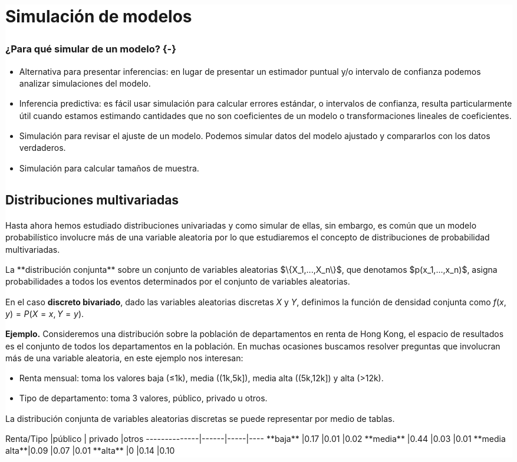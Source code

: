 # Simulación de modelos

### ¿Para qué simular de un modelo? {-}

* Alternativa para presentar inferencias: en lugar de presentar un estimador 
puntual y/o intervalo de confianza podemos analizar simulaciones del modelo.

* Inferencia predictiva: es fácil usar simulación para calcular errores 
estándar, o intervalos de confianza, resulta particularmente útil cuando estamos 
estimando cantidades que no son coeficientes de un modelo o transformaciones 
lineales de coeficientes.

* Simulación para revisar el ajuste de un modelo. Podemos simular datos del 
modelo ajustado y compararlos con los datos verdaderos.

* Simulación para calcular tamaños de muestra.



## Distribuciones multivariadas

Hasta ahora hemos estudiado distribuciones univariadas y como simular de ellas, 
sin embargo, es común que un modelo probabilístico involucre más de una variable 
aleatoria por lo que estudiaremos el concepto de distribuciones de probabilidad 
multivariadas.

<div class = "caja">
La **distribución conjunta** sobre un conjunto de variables aleatorias 
$\{X_1,...,X_n\}$, que denotamos $p(x_1,...,x_n)$, asigna probabilidades a todos 
los eventos determinados por el conjunto de variables aleatorias.  

En el caso **discreto bivariado**, dado las variables aleatorias discretas $X$ y 
$Y$, definimos la función de densidad conjunta como $f(x,y)=P(X=x, Y=y)$.
</div>

**Ejemplo.** Consideremos una distribución sobre la población de departamentos 
en renta de Hong Kong, el espacio de resultados es el conjunto de todos los 
departamentos en la población. En muchas ocasiones buscamos resolver preguntas 
que involucran más de una variable aleatoria, en este ejemplo nos interesan:  

+ Renta mensual: toma los valores baja (≤1k), media ((1k,5k]), 
media alta ((5k,12k]) y alta (>12k).  

+ Tipo de departamento: toma 3 valores, público, privado u otros. 

La distribución conjunta de variables aleatorias discretas se puede representar 
por medio de tablas.

<div class="mi-tabla">
Renta/Tipo    |público | privado |otros  
--------------|------|-----|----  
**baja**      |0.17  |0.01 |0.02  
**media**     |0.44  |0.03 |0.01  
**media alta**|0.09  |0.07 |0.01  
**alta**      |0     |0.14 |0.10  
</div>
